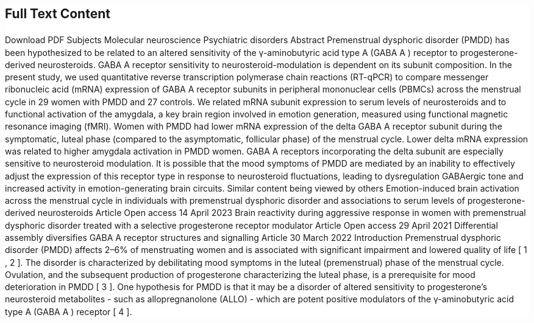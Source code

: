 ## Full Text Content

Download PDF
Subjects
Molecular neuroscience
Psychiatric disorders
Abstract
Premenstrual dysphoric disorder (PMDD) has been hypothesized to be related to an altered sensitivity of the γ-aminobutyric acid type A (GABA
A
) receptor to progesterone-derived neurosteroids. GABA
A
receptor sensitivity to neurosteroid-modulation is dependent on its subunit composition. In the present study, we used quantitative reverse transcription polymerase chain reactions (RT-qPCR) to compare messenger ribonucleic acid (mRNA) expression of GABA
A
receptor subunits in peripheral mononuclear cells (PBMCs) across the menstrual cycle in 29 women with PMDD and 27 controls. We related mRNA subunit expression to serum levels of neurosteroids and to functional activation of the amygdala, a key brain region involved in emotion generation, measured using functional magnetic resonance imaging (fMRI). Women with PMDD had lower mRNA expression of the delta GABA
A
receptor subunit during the symptomatic, luteal phase (compared to the asymptomatic, follicular phase) of the menstrual cycle. Lower delta mRNA expression was related to higher amygdala activation in PMDD women. GABA
A
receptors incorporating the delta subunit are especially sensitive to neurosteroid modulation. It is possible that the mood symptoms of PMDD are mediated by an inability to effectively adjust the expression of this receptor type in response to neurosteroid fluctuations, leading to dysregulation GABAergic tone and increased activity in emotion-generating brain circuits.
Similar content being viewed by others
Emotion-induced brain activation across the menstrual cycle in individuals with premenstrual dysphoric disorder and associations to serum levels of progesterone-derived neurosteroids
Article
Open access
14 April 2023
Brain reactivity during aggressive response in women with premenstrual dysphoric disorder treated with a selective progesterone receptor modulator
Article
Open access
29 April 2021
Differential assembly diversifies GABA
A
receptor structures and signalling
Article
30 March 2022
Introduction
Premenstrual dysphoric disorder (PMDD) affects 2–6% of menstruating women and is associated with significant impairment and lowered quality of life [
1
,
2
]. The disorder is characterized by debilitating mood symptoms in the luteal (premenstrual) phase of the menstrual cycle. Ovulation, and the subsequent production of progesterone characterizing the luteal phase, is a prerequisite for mood deterioration in PMDD [
3
]. One hypothesis for PMDD is that it may be a disorder of altered sensitivity to progesterone’s neurosteroid metabolites - such as allopregnanolone (ALLO) - which are potent positive modulators of the γ-aminobutyric acid type A (GABA
A
) receptor [
4
].